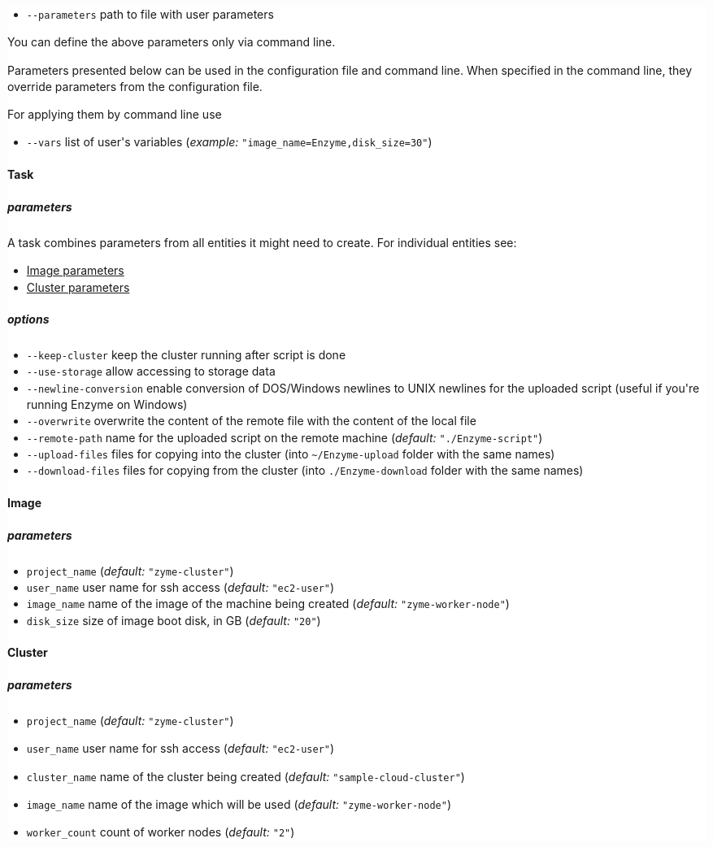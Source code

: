 - `--parameters` path to file with user parameters

You can define the above parameters only via command line.



Parameters presented below can be used in the configuration file and command line. When specified in the command line, they override parameters from the configuration file.

For applying them by command line use

-  `--vars` list of user's variables (*example:* `"image_name=Enzyme,disk_size=30"`)

#### Task 

##### parameters

A task combines parameters from all entities it might need to create. For individual entities see:

- [Image parameters](#image)
- [Cluster parameters](#cluster)

##### options

- `--keep-cluster` keep the cluster running after script is done
- `--use-storage` allow accessing to storage data
- `--newline-conversion` enable conversion of DOS/Windows newlines to UNIX newlines for the uploaded script (useful if you're running Enzyme on Windows)
- `--overwrite` overwrite the content of the remote file with the content of the local file
- `--remote-path` name for the uploaded script on the remote machine (*default:* `"./Enzyme-script"`)
- `--upload-files` files for copying into the cluster (into `~/Enzyme-upload` folder with the same names)
- `--download-files` files for copying from the cluster (into `./Enzyme-download` folder with the same names)

#### Image

##### parameters

- `project_name` (*default:* `"zyme-cluster"`)
- `user_name` user name for ssh access (*default:* `"ec2-user"`)
- `image_name` name of the image of the machine being created (*default:* `"zyme-worker-node"`)
- `disk_size` size of image boot disk, in GB (*default:* `"20"`)

#### Cluster

##### parameters

- `project_name` (*default:* `"zyme-cluster"`) 

- `user_name` user name for ssh access (*default:* `"ec2-user"`)

- `cluster_name` name of the cluster being created (*default:* `"sample-cloud-cluster"`)

- `image_name` name of the image which will be used (*default:* `"zyme-worker-node"`)

- `worker_count` count of worker nodes (*default:* `"2"`)
